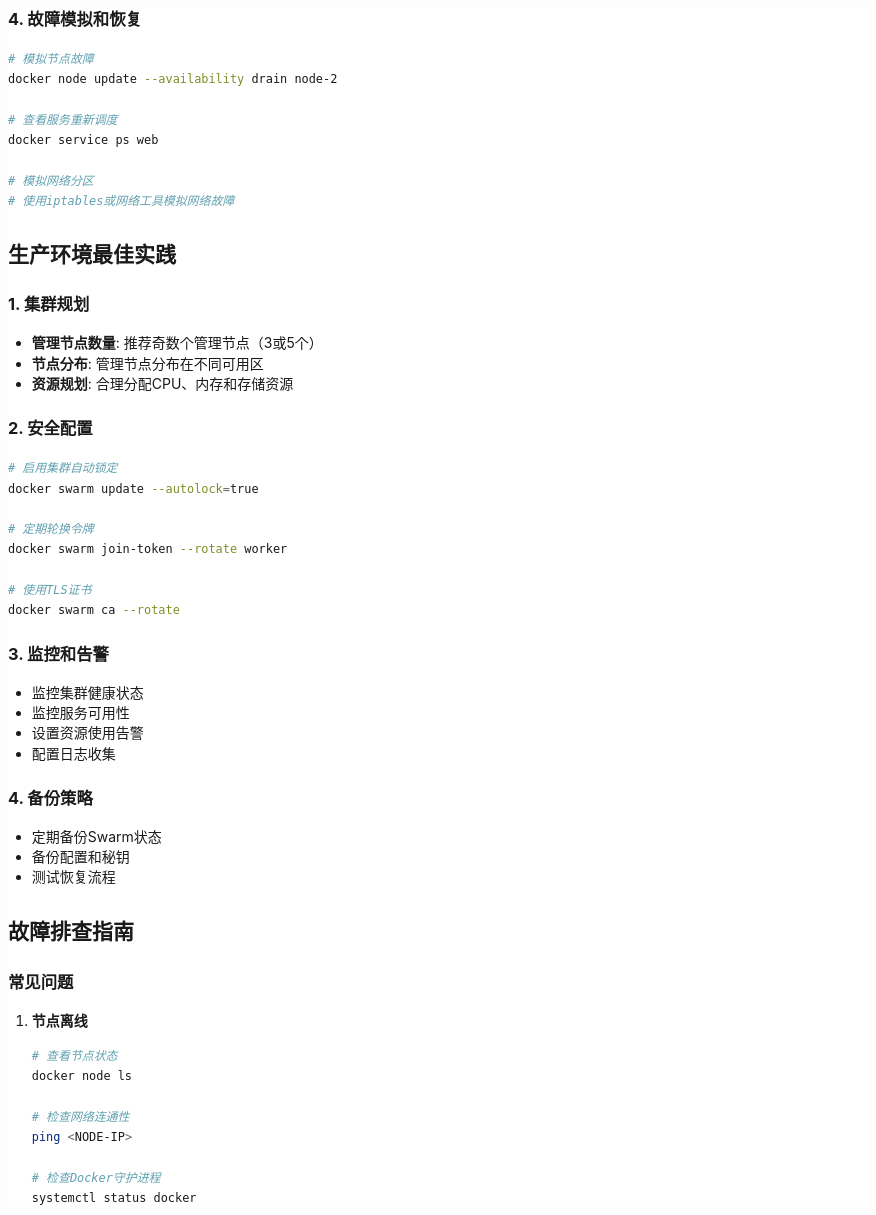 ### 4. 故障模拟和恢复
```bash
# 模拟节点故障
docker node update --availability drain node-2

# 查看服务重新调度
docker service ps web

# 模拟网络分区
# 使用iptables或网络工具模拟网络故障
```

## 生产环境最佳实践

### 1. 集群规划
- **管理节点数量**: 推荐奇数个管理节点（3或5个）
- **节点分布**: 管理节点分布在不同可用区
- **资源规划**: 合理分配CPU、内存和存储资源

### 2. 安全配置
```bash
# 启用集群自动锁定
docker swarm update --autolock=true

# 定期轮换令牌
docker swarm join-token --rotate worker

# 使用TLS证书
docker swarm ca --rotate
```

### 3. 监控和告警
- 监控集群健康状态
- 监控服务可用性
- 设置资源使用告警
- 配置日志收集

### 4. 备份策略
- 定期备份Swarm状态
- 备份配置和秘钥
- 测试恢复流程

## 故障排查指南

### 常见问题

1. **节点离线**
   ```bash
   # 查看节点状态
   docker node ls
   
   # 检查网络连通性
   ping <NODE-IP>
   
   # 检查Docker守护进程
   systemctl status docker
   ```
